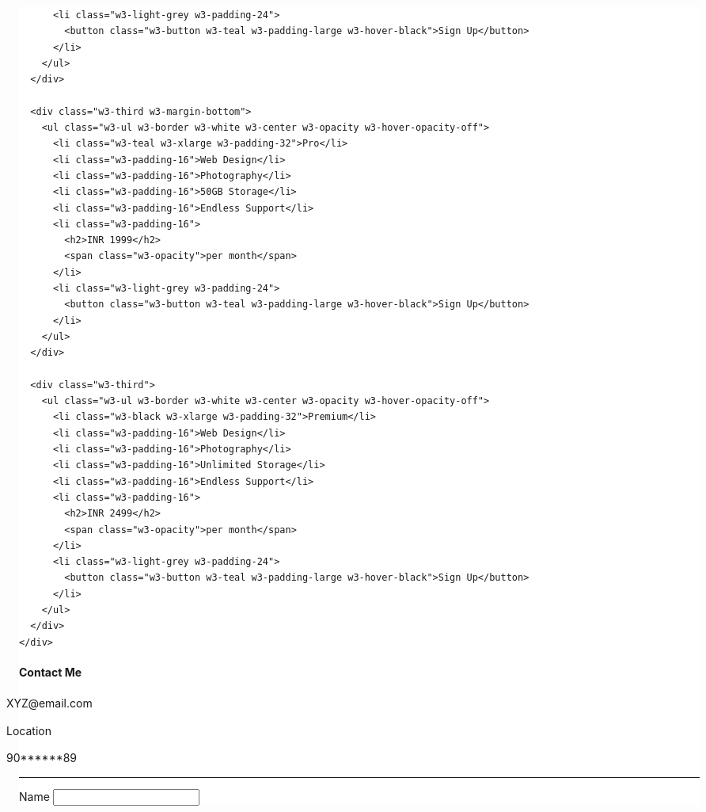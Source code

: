           <li class="w3-light-grey w3-padding-24">
            <button class="w3-button w3-teal w3-padding-large w3-hover-black">Sign Up</button>
          </li>
        </ul>
      </div>
      
      <div class="w3-third w3-margin-bottom">
        <ul class="w3-ul w3-border w3-white w3-center w3-opacity w3-hover-opacity-off">
          <li class="w3-teal w3-xlarge w3-padding-32">Pro</li>
          <li class="w3-padding-16">Web Design</li>
          <li class="w3-padding-16">Photography</li>
          <li class="w3-padding-16">50GB Storage</li>
          <li class="w3-padding-16">Endless Support</li>
          <li class="w3-padding-16">
            <h2>INR 1999</h2>
            <span class="w3-opacity">per month</span>
          </li>
          <li class="w3-light-grey w3-padding-24">
            <button class="w3-button w3-teal w3-padding-large w3-hover-black">Sign Up</button>
          </li>
        </ul>
      </div>
      
      <div class="w3-third">
        <ul class="w3-ul w3-border w3-white w3-center w3-opacity w3-hover-opacity-off">
          <li class="w3-black w3-xlarge w3-padding-32">Premium</li>
          <li class="w3-padding-16">Web Design</li>
          <li class="w3-padding-16">Photography</li>
          <li class="w3-padding-16">Unlimited Storage</li>
          <li class="w3-padding-16">Endless Support</li>
          <li class="w3-padding-16">
            <h2>INR 2499</h2>
            <span class="w3-opacity">per month</span>
          </li>
          <li class="w3-light-grey w3-padding-24">
            <button class="w3-button w3-teal w3-padding-large w3-hover-black">Sign Up</button>
          </li>
        </ul>
      </div>
    </div>
  </div>
  
  
  <div class="w3-container w3-padding-large w3-grey">
    <h4 id="contact"><b>Contact Me</b></h4>
    <div class="w3-row-padding w3-center w3-padding-24" style="margin:0 -16px">
      <div class="w3-third w3-dark-grey">
        <p><i class="fa fa-envelope w3-xxlarge w3-text-light-grey"></i></p>
        <p>XYZ@email.com</p>
      </div>
      <div class="w3-third w3-teal">
        <p><i class="fa fa-map-marker w3-xxlarge w3-text-light-grey"></i></p>
        <p>Location</p>
      </div>
      <div class="w3-third w3-dark-grey">
        <p><i class="fa fa-phone w3-xxlarge w3-text-light-grey"></i></p>
        <p>90******89</p>
      </div>
    </div>
    <hr class="w3-opacity">
    <form action="/action_page.php" target="_blank">
      <div class="w3-section">
        <label>Name</label>
        <input class="w3-input w3-border" type="text" name="Name" required>
      </div>